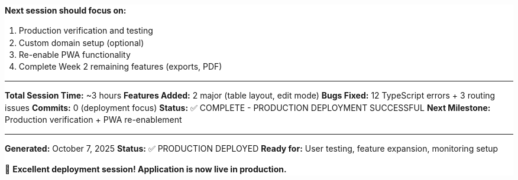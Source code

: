 **Next session should focus on:**
1. Production verification and testing
2. Custom domain setup (optional)
3. Re-enable PWA functionality
4. Complete Week 2 remaining features (exports, PDF)

---

**Total Session Time:** ~3 hours
**Features Added:** 2 major (table layout, edit mode)
**Bugs Fixed:** 12 TypeScript errors + 3 routing issues
**Commits:** 0 (deployment focus)
**Status:** ✅ COMPLETE - PRODUCTION DEPLOYMENT SUCCESSFUL
**Next Milestone:** Production verification + PWA re-enablement

---

**Generated:** October 7, 2025
**Status:** ✅ PRODUCTION DEPLOYED
**Ready for:** User testing, feature expansion, monitoring setup

🎉 **Excellent deployment session! Application is now live in production.**
